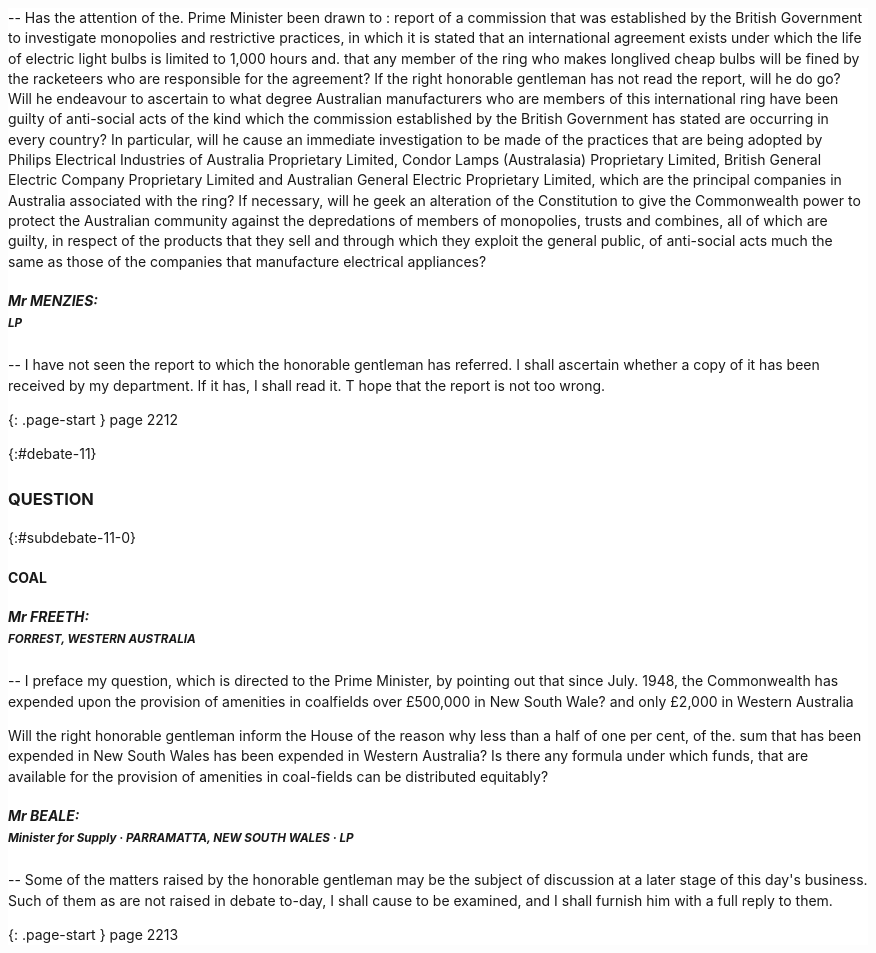 -- Has the attention of the. Prime Minister been drawn to : report of a commission that was established by the British Government to investigate monopolies and restrictive practices, in which it is stated that an international agreement exists under which the life of electric light bulbs is limited to 1,000 hours and. that any member of the ring who makes longlived cheap bulbs will be fined by the racketeers who are responsible for the agreement? If the right honorable gentleman has not read the report, will he do go? Will he endeavour to ascertain to what degree Australian manufacturers who are members of this international ring have been guilty of anti-social acts of the kind which the commission established by the British Government has stated are occurring in every country? In particular, will he cause an immediate investigation to be made of the practices that are being adopted by Philips Electrical Industries of Australia Proprietary Limited, Condor Lamps (Australasia) Proprietary Limited, British General Electric Company Proprietary Limited and Australian General Electric Proprietary Limited, which are the principal companies in Australia associated with the ring? If necessary, will he geek an alteration of the Constitution to give the Commonwealth power to protect the Australian community against the depredations of members of monopolies, trusts and combines, all of which are guilty, in respect of the products that they sell and through which they exploit the general public, of anti-social acts much the same as those of the companies that manufacture electrical appliances? 

##### Mr MENZIES:<br><small class="text-muted">LP</small>

-- I have not seen the report to which the honorable gentleman has referred. I shall ascertain whether a copy of it has been received by my department. If it has, I shall read it. T hope that the report is not too wrong. 

{: .page-start }
page 2212

{:#debate-11}
### QUESTION

{:#subdebate-11-0}
#### COAL

##### Mr FREETH:<br><small class="text-muted">FORREST, WESTERN AUSTRALIA</small>

-- I preface my question, which is directed to the Prime Minister, by pointing out that since July. 1948, the Commonwealth has expended upon the provision of amenities in coalfields over £500,000 in New South Wale? and only £2,000 in Western Australia 

Will the right honorable gentleman inform the House of the reason why less than a half of one per cent, of the. sum that has been expended in New South Wales has been expended in Western Australia? Is there any formula under which funds, that are available for the provision of amenities in coal-fields can be distributed equitably? 

##### Mr BEALE:<br><small class="text-muted">Minister for Supply &middot; PARRAMATTA, NEW SOUTH WALES &middot; LP</small>

-- Some of the matters raised by the honorable gentleman may be the subject of discussion at a later stage of this day's business. Such of them as are not raised in debate to-day, I shall cause to be examined, and I shall furnish him with a full reply to them. 

{: .page-start }
page 2213
